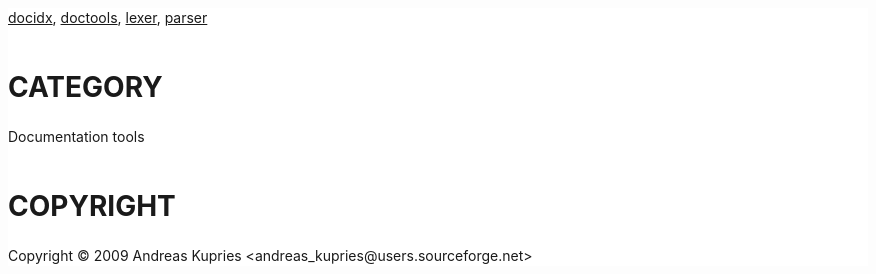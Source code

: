 [docidx](\.\./\.\./\.\./\.\./index\.md\#docidx),
[doctools](\.\./\.\./\.\./\.\./index\.md\#doctools),
[lexer](\.\./\.\./\.\./\.\./index\.md\#lexer),
[parser](\.\./\.\./\.\./\.\./index\.md\#parser)

# <a name='category'></a>CATEGORY

Documentation tools

# <a name='copyright'></a>COPYRIGHT

Copyright &copy; 2009 Andreas Kupries <andreas\_kupries@users\.sourceforge\.net>
